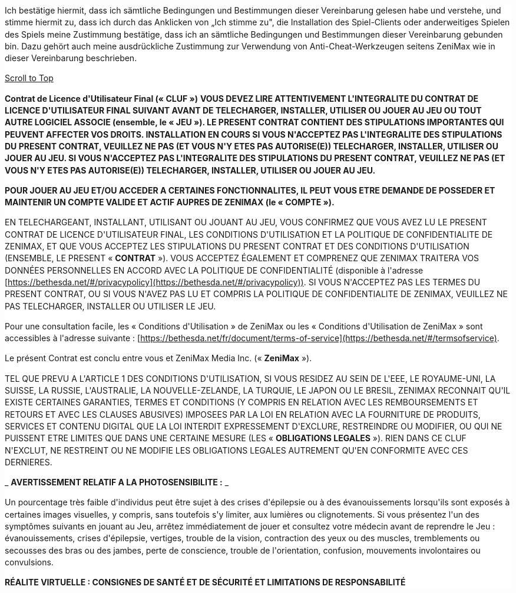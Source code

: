 Ich bestätige hiermit, dass ich sämtliche Bedingungen und Bestimmungen dieser Vereinbarung gelesen habe und verstehe, und stimme hiermit zu, dass ich durch das Anklicken von „Ich stimme zu", die Installation des Spiel-Clients oder anderweitiges Spielen des Spiels meine Zustimmung bestätige, dass ich an sämtliche Bedingungen und Bestimmungen dieser Vereinbarung gebunden bin. Dazu gehört auch meine ausdrückliche Zustimmung zur Verwendung von Anti-Cheat-Werkzeugen seitens ZeniMax wie in dieser Vereinbarung beschrieben.

[Scroll to Top](#)

**Contrat de Licence d'Utilisateur Final (« CLUF »)** **VOUS DEVEZ LIRE ATTENTIVEMENT L'INTEGRALITE DU CONTRAT DE LICENCE D'UTILISATEUR FINAL SUIVANT AVANT DE TELECHARGER, INSTALLER, UTILISER OU JOUER AU JEU OU TOUT AUTRE LOGICIEL ASSOCIE (ensemble, le « JEU »). LE PRESENT CONTRAT CONTIENT DES STIPULATIONS IMPORTANTES QUI PEUVENT AFFECTER VOS DROITS. INSTALLATION EN COURS SI VOUS N'ACCEPTEZ PAS L'INTEGRALITE DES STIPULATIONS DU PRESENT CONTRAT, VEUILLEZ NE PAS (ET VOUS N'Y ETES PAS AUTORISE(E)) TELECHARGER, INSTALLER, UTILISER OU JOUER AU JEU. SI VOUS N'ACCEPTEZ PAS L'INTEGRALITE DES STIPULATIONS DU PRESENT CONTRAT, VEUILLEZ NE PAS (ET VOUS N'Y ETES PAS AUTORISE(E)) TELECHARGER, INSTALLER, UTILISER OU JOUER AU JEU.**

**POUR JOUER AU JEU ET/OU ACCEDER A CERTAINES FONCTIONNALITES, IL PEUT VOUS ETRE DEMANDE DE POSSEDER ET MAINTENIR UN COMPTE VALIDE ET ACTIF AUPRES DE ZENIMAX (le « COMPTE »).**

EN TELECHARGEANT, INSTALLANT, UTILISANT OU JOUANT AU JEU, VOUS CONFIRMEZ QUE VOUS AVEZ LU LE PRESENT CONTRAT DE LICENCE D'UTILISATEUR FINAL, LES CONDITIONS D'UTILISATION ET LA POLITIQUE DE CONFIDENTIALITE DE ZENIMAX, ET QUE VOUS ACCEPTEZ LES STIPULATIONS DU PRESENT CONTRAT ET DES CONDITIONS D'UTILISATION (ENSEMBLE, LE PRESENT « **CONTRAT** »). VOUS ACCEPTEZ ÉGALEMENT ET COMPRENEZ QUE ZENIMAX TRAITERA VOS DONNÉES PERSONNELLES EN ACCORD AVEC LA POLITIQUE DE CONFIDENTIALITÉ (disponible à l'adresse [https://bethesda.net/#/privacypolicy](https://bethesda.net/#/privacypolicy)). SI VOUS N'ACCEPTEZ PAS LES TERMES DU PRESENT CONTRAT, OU SI VOUS N'AVEZ PAS LU ET COMPRIS LA POLITIQUE DE CONFIDENTIALITE DE ZENIMAX, VEUILLEZ NE PAS TELECHARGER, INSTALLER OU UTILISER LE JEU.

Pour une consultation facile, les « Conditions d'Utilisation » de ZeniMax ou les « Conditions d'Utilisation de ZeniMax » sont accessibles à l'adresse suivante : [https://bethesda.net/fr/document/terms-of-service](https://bethesda.net/#/termsofservice).

Le présent Contrat est conclu entre vous et ZeniMax Media Inc. (« **ZeniMax** »).

TEL QUE PREVU A L'ARTICLE 1 DES CONDITIONS D'UTILISATION, SI VOUS RESIDEZ AU SEIN DE L'EEE, LE ROYAUME-UNI, LA SUISSE, LA RUSSIE, L'AUSTRALIE, LA NOUVELLE-ZELANDE, LA TURQUIE, LE JAPON OU LE BRESIL, ZENIMAX RECONNAIT QU'IL EXISTE CERTAINES GARANTIES, TERMES ET CONDITIONS (Y COMPRIS EN RELATION AVEC LES REMBOURSEMENTS ET RETOURS ET AVEC LES CLAUSES ABUSIVES) IMPOSEES PAR LA LOI EN RELATION AVEC LA FOURNITURE DE PRODUITS, SERVICES ET CONTENU DIGITAL QUE LA LOI INTERDIT EXPRESSEMENT D'EXCLURE, RESTREINDRE OU MODIFIER, OU QUI NE PUISSENT ETRE LIMITES QUE DANS UNE CERTAINE MESURE (LES « **OBLIGATIONS LEGALES** »). RIEN DANS CE CLUF N'EXCLUT, NE RESTREINT OU NE MODIFIE LES OBLIGATIONS LEGALES AUTREMENT QU'EN CONFORMITE AVEC CES DERNIERES.

\_ **AVERTISSEMENT RELATIF A LA PHOTOSENSIBILITE :** \_

Un pourcentage très faible d'individus peut être sujet à des crises d'épilepsie ou à des évanouissements lorsqu'ils sont exposés à certaines images visuelles, y compris, sans toutefois s'y limiter, aux lumières ou clignotements. Si vous présentez l'un des symptômes suivants en jouant au Jeu, arrêtez immédiatement de jouer et consultez votre médecin avant de reprendre le Jeu : évanouissements, crises d'épilepsie, vertiges, trouble de la vision, contraction des yeux ou des muscles, tremblements ou secousses des bras ou des jambes, perte de conscience, trouble de l'orientation, confusion, mouvements involontaires ou convulsions.

**RÉALITE VIRTUELLE : CONSIGNES DE SANTÉ ET DE SÉCURITÉ ET LIMITATIONS DE RESPONSABILITÉ**
